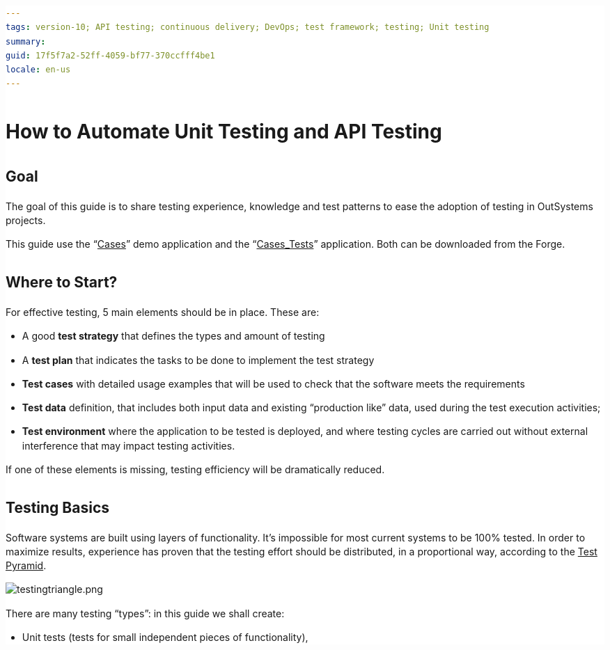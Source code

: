 ```yaml
---
tags: version-10; API testing; continuous delivery; DevOps; test framework; testing; Unit testing
summary: 
guid: 17f5f7a2-52ff-4059-bf77-370ccfff4be1
locale: en-us
---
```


# How to Automate Unit Testing and API Testing

## Goal

The goal of this guide is to share testing experience, knowledge and test patterns to ease the adoption of testing in OutSystems projects.

<div class="info" markdown="1">

This guide use the “[Cases](https://www.outsystems.com/forge/component/584/cases/)” demo application and the “[Cases_Tests](https://www.outsystems.com/forge/component/2552/cases-tests/)” application. Both can be downloaded from the Forge.
</div>

## Where to Start?

For effective testing, 5 main elements should be in place. These are:

* A good **test strategy** that defines the types and amount of testing 

* A **test plan** that indicates the tasks to be done to implement the test strategy 

* **Test cases** with detailed usage examples that will be used to check that the software meets the requirements 

* **Test data** definition, that includes both input data and existing “production like” data, used during the test execution activities; 

* **Test environment** where the application to be tested is deployed, and where testing cycles are carried out without external interference that may impact testing activities. 

If one of these elements is missing, testing efficiency will be dramatically reduced.

## Testing Basics

Software systems are built using layers of functionality. It’s impossible for most current systems to be 100% tested. In order to maximize results, experience has proven that the testing effort should be distributed, in a proportional way, according to the [Test Pyramid](https://martinfowler.com/bliki/TestPyramid.html).

![testingtriangle.png](images/testingtriangle.png?width=300)

There are many testing “types”: in this guide we shall create:

* Unit tests (tests for small independent pieces of functionality), 
